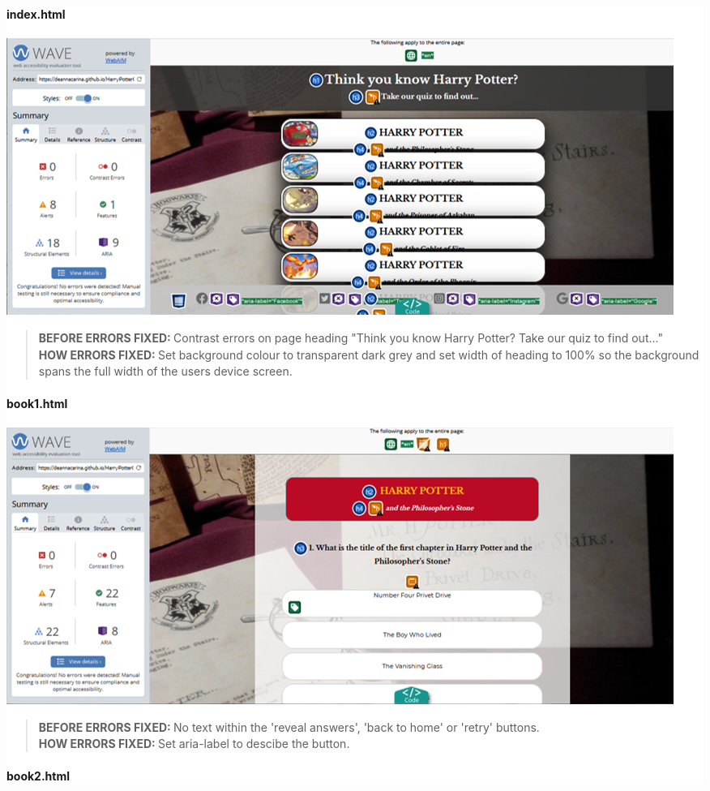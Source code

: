 #### index.html
<img src="../images/readme-images/waveindex.png" alt="Accessibility report">

><strong>BEFORE ERRORS FIXED: </strong>Contrast errors on page heading "Think you know Harry Potter? Take our quiz to find out..."<br>
><strong>HOW ERRORS FIXED: </strong> Set background colour to transparent dark grey and set width of heading to 100% so the background spans the full width of the users device screen.

#### book1.html
<img src="../images/readme-images/wave1.png" alt="Accessibility report">

><strong>BEFORE ERRORS FIXED: </strong>No text within the 'reveal answers', 'back to home' or 'retry' buttons.<br>
><strong>HOW ERRORS FIXED: </strong>Set aria-label to descibe the button.

#### book2.html